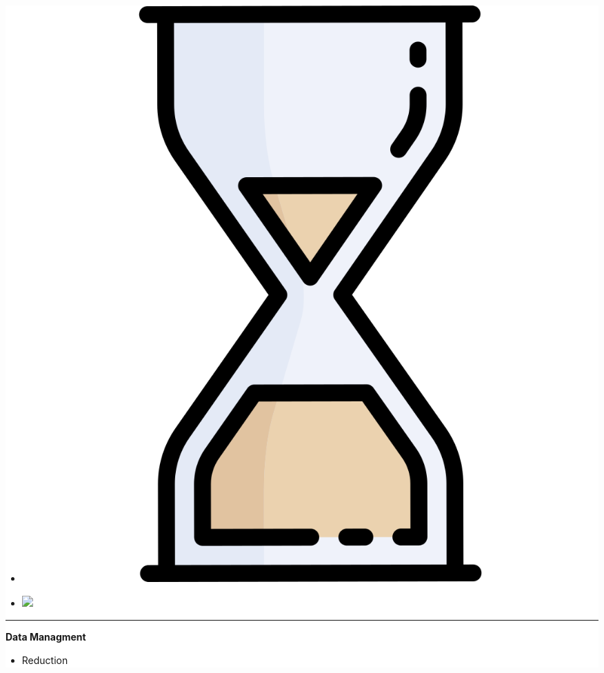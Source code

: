 - ![flag alt >](../../../Docs/Svg_icons/Chemistry/wait-hourglass-svgrepo-com.svg)  

- [<img src="https://img.shields.io/badge/Sample:_2021_07_13-green.svg?logo=data:Docs/SFP-logo.png">](https://deugz.github.io/nb-phd/_build/html/Notes/Data_Notes/XP-1_1/2021_07_13/2021_07_13.html)

***

**Data Managment**

- Reduction
